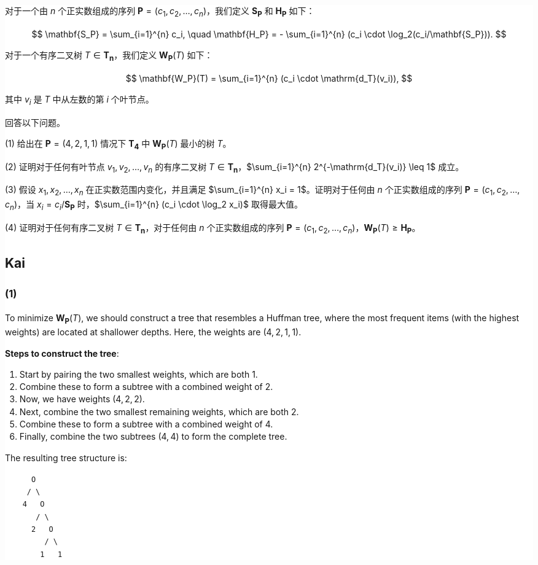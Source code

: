 对于一个由 $n$ 个正实数组成的序列 $\mathbf{P} = (c_1, c_2, \ldots, c_n)$，我们定义 $\mathbf{S_P}$ 和 $\mathbf{H_P}$ 如下：

$$
\mathbf{S_P} = \sum_{i=1}^{n} c_i, \quad \mathbf{H_P} = - \sum_{i=1}^{n} (c_i \cdot \log_2(c_i/\mathbf{S_P})).
$$

对于一个有序二叉树 $T \in \mathbf{T_n}$，我们定义 $\mathbf{W_P}(T)$ 如下：

$$
\mathbf{W_P}(T) = \sum_{i=1}^{n} (c_i \cdot \mathrm{d_T}(v_i)),
$$

其中 $v_i$ 是 $T$ 中从左数的第 $i$ 个叶节点。

回答以下问题。

(1) 给出在 $\mathbf{P} = (4, 2, 1, 1)$ 情况下 $\mathbf{T_4}$ 中 $\mathbf{W_P}(T)$ 最小的树 $T$。

(2) 证明对于任何有叶节点 $v_1, v_2, \ldots, v_n$ 的有序二叉树 $T \in \mathbf{T_n}$，$\sum_{i=1}^{n} 2^{-\mathrm{d_T}(v_i)} \leq 1$ 成立。

(3) 假设 $x_1, x_2, \ldots, x_n$ 在正实数范围内变化，并且满足 $\sum_{i=1}^{n} x_i = 1$。证明对于任何由 $n$ 个正实数组成的序列 $\mathbf{P} = (c_1, c_2, \ldots, c_n)$，当 $x_i = c_i/\mathbf{S_P}$ 时，$\sum_{i=1}^{n} (c_i \cdot \log_2 x_i)$ 取得最大值。

(4) 证明对于任何有序二叉树 $T \in \mathbf{T_n}$，对于任何由 $n$ 个正实数组成的序列 $\mathbf{P} = (c_1, c_2, \ldots, c_n)$，$\mathbf{W_P}(T) \geq \mathbf{H_P}$。

## **Kai**
### (1)

To minimize $\mathbf{W_P}(T)$, we should construct a tree that resembles a Huffman tree, where the most frequent items (with the highest weights) are located at shallower depths. Here, the weights are $(4, 2, 1, 1)$.

**Steps to construct the tree**:
1. Start by pairing the two smallest weights, which are both $1$.
2. Combine these to form a subtree with a combined weight of $2$.
3. Now, we have weights $(4, 2, 2)$.
4. Next, combine the two smallest remaining weights, which are both $2$.
5. Combine these to form a subtree with a combined weight of $4$.
6. Finally, combine the two subtrees $(4, 4)$ to form the complete tree.

The resulting tree structure is:

```
      O
     / \
    4   O
       / \
      2   O
         / \
        1   1
```
